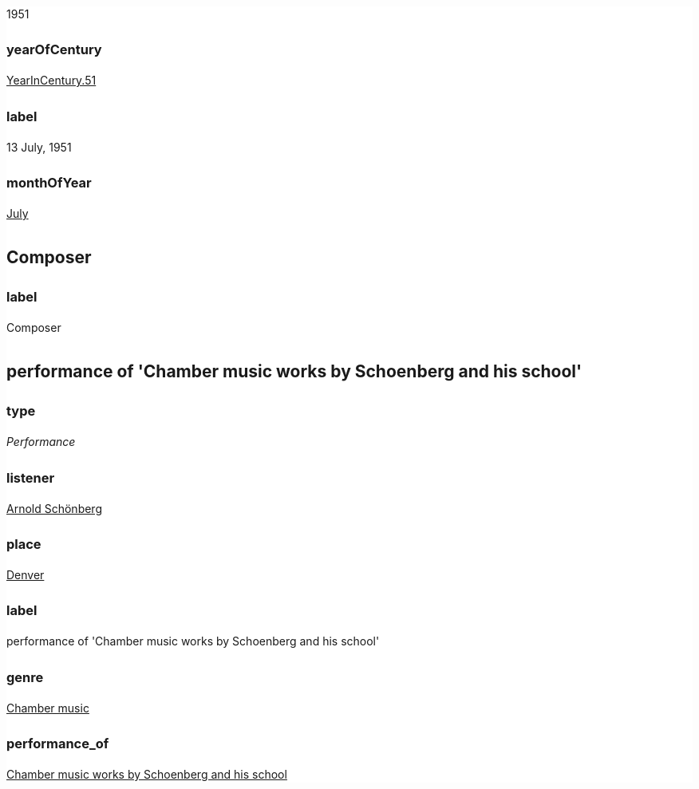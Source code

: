 
1951

### yearOfCentury


[YearInCentury.51](#YearInCentury.51)

### label


13 July, 1951

### monthOfYear


[July](#July)

## Composer

### label


Composer

## performance of 'Chamber music works by Schoenberg and his school'

### type


*Performance*

### listener


[Arnold Schönberg](#Arnold-Schönberg)

### place


[Denver](#Denver)

### label


performance of 'Chamber music works by Schoenberg and his school'

### genre


[Chamber music](#Chamber-music)

### performance_of


[Chamber music works by Schoenberg and his school](#Chamber-music-works-by-Schoenberg-and-his-school)
